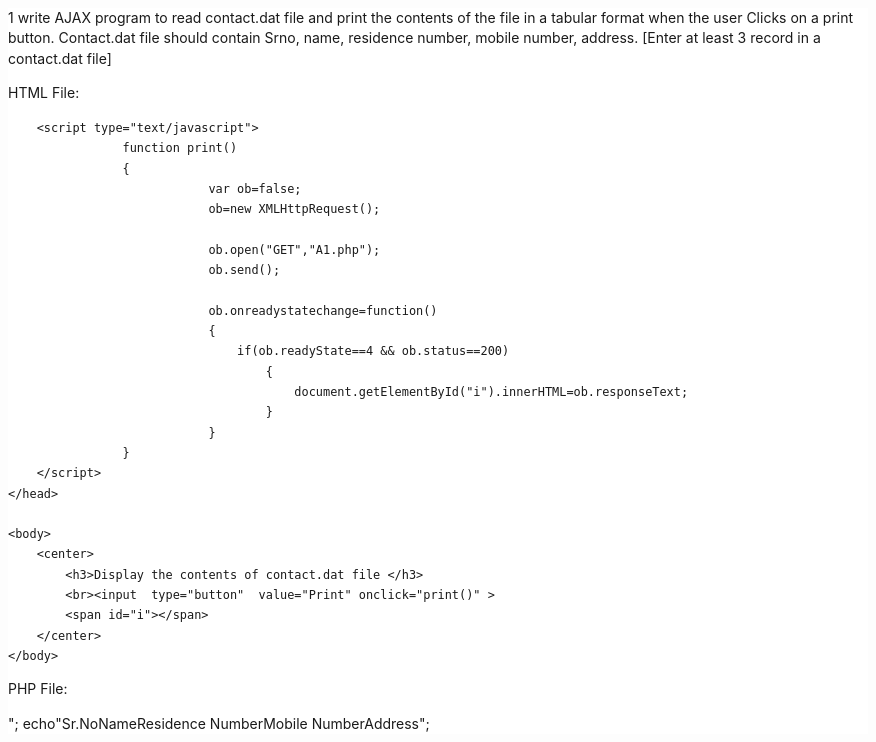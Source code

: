 1 write AJAX program to read contact.dat file and print the contents of the file in a tabular format when the user Clicks on a print button. Contact.dat file should contain  Srno, name, residence number, mobile number, address. [Enter at least 3 record in a contact.dat file]

HTML File:
<html>
	<head>
		<style>
			span
			{
                		font-size: 25px;
			}
			table
			{
                		color: blueviolet; ;
			}
		</style>

		<script type="text/javascript">
                	function print()
                	{
                                var ob=false;
                                ob=new XMLHttpRequest();
             
                                ob.open("GET","A1.php");
                                ob.send();         
             
                                ob.onreadystatechange=function()
                                {
                                	if(ob.readyState==4 && ob.status==200)
                                        {
                                        	document.getElementById("i").innerHTML=ob.responseText;
                                        }
                                }
                	}           
		</script>
	</head>

	<body>
		<center>
			<h3>Display the contents of contact.dat file </h3>
			<br><input  type="button"  value="Print" onclick="print()" >
			<span id="i"></span>
		</center>
	</body>
</html>

PHP File:

<?php
	$fp = fopen('contact.dat',r);
	echo"<table border=1>";
	echo"<tr><th>Sr.No</th><th>Name</th><th>Residence Number</th><th>Mobile Number</th><th>Address</th></tr>";
